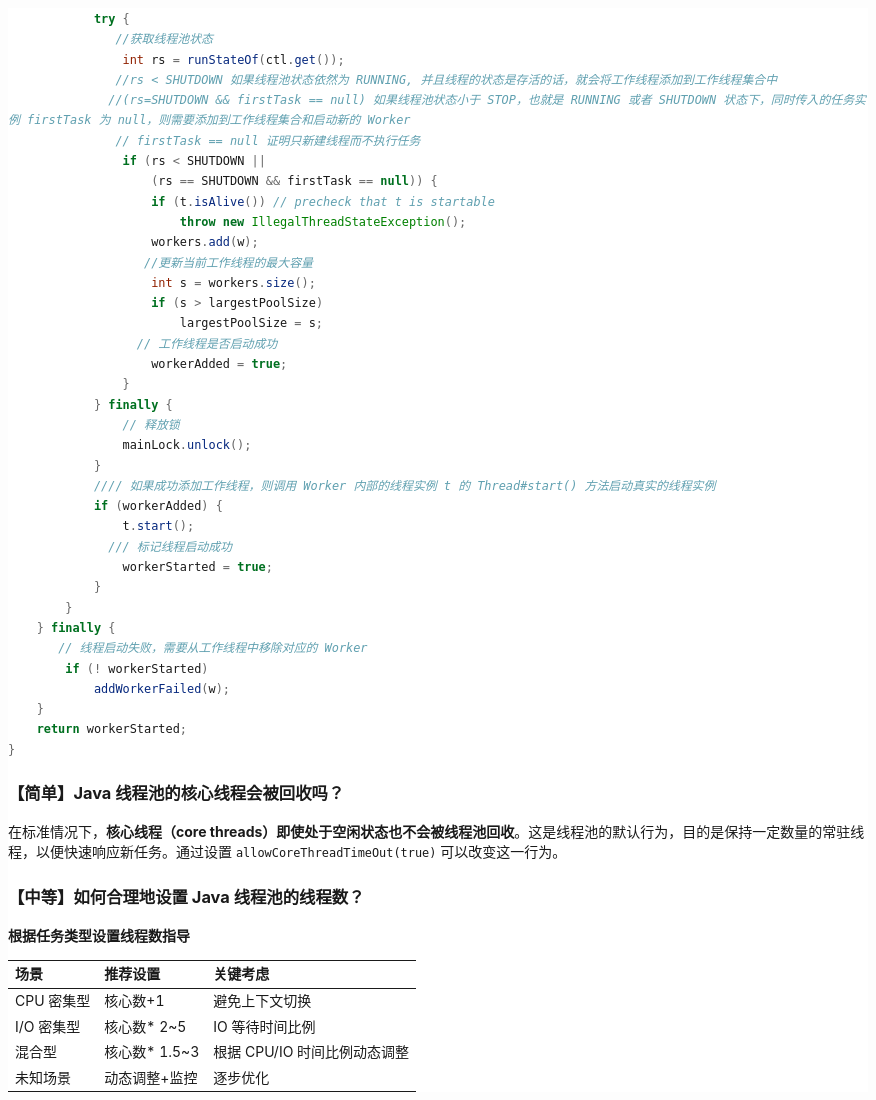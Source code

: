 ```java
			try {
			   //获取线程池状态
				int rs = runStateOf(ctl.get());
			   //rs < SHUTDOWN 如果线程池状态依然为 RUNNING, 并且线程的状态是存活的话，就会将工作线程添加到工作线程集合中
			  //(rs=SHUTDOWN && firstTask == null) 如果线程池状态小于 STOP，也就是 RUNNING 或者 SHUTDOWN 状态下，同时传入的任务实例 firstTask 为 null，则需要添加到工作线程集合和启动新的 Worker
			   // firstTask == null 证明只新建线程而不执行任务
				if (rs < SHUTDOWN ||
					(rs == SHUTDOWN && firstTask == null)) {
					if (t.isAlive()) // precheck that t is startable
						throw new IllegalThreadStateException();
					workers.add(w);
				   //更新当前工作线程的最大容量
					int s = workers.size();
					if (s > largestPoolSize)
						largestPoolSize = s;
				  // 工作线程是否启动成功
					workerAdded = true;
				}
			} finally {
				// 释放锁
				mainLock.unlock();
			}
			//// 如果成功添加工作线程，则调用 Worker 内部的线程实例 t 的 Thread#start() 方法启动真实的线程实例
			if (workerAdded) {
				t.start();
			  /// 标记线程启动成功
				workerStarted = true;
			}
		}
	} finally {
	   // 线程启动失败，需要从工作线程中移除对应的 Worker
		if (! workerStarted)
			addWorkerFailed(w);
	}
	return workerStarted;
}
```

### 【简单】Java 线程池的核心线程会被回收吗？

在标准情况下，**核心线程（core threads）即使处于空闲状态也不会被线程池回收**。这是线程池的默认行为，目的是保持一定数量的常驻线程，以便快速响应新任务。通过设置 `allowCoreThreadTimeOut(true)` 可以改变这一行为。

### 【中等】如何合理地设置 Java 线程池的线程数？

**根据任务类型设置线程数指导**

| 场景       | 推荐设置       | 关键考虑                     |
| :--------- | :------------- | :--------------------------- |
| CPU 密集型 | 核心数+1       | 避免上下文切换               |
| I/O 密集型 | 核心数\* 2~5   | IO 等待时间比例              |
| 混合型     | 核心数\* 1.5~3 | 根据 CPU/IO 时间比例动态调整 |
| 未知场景   | 动态调整+监控  | 逐步优化                     |
